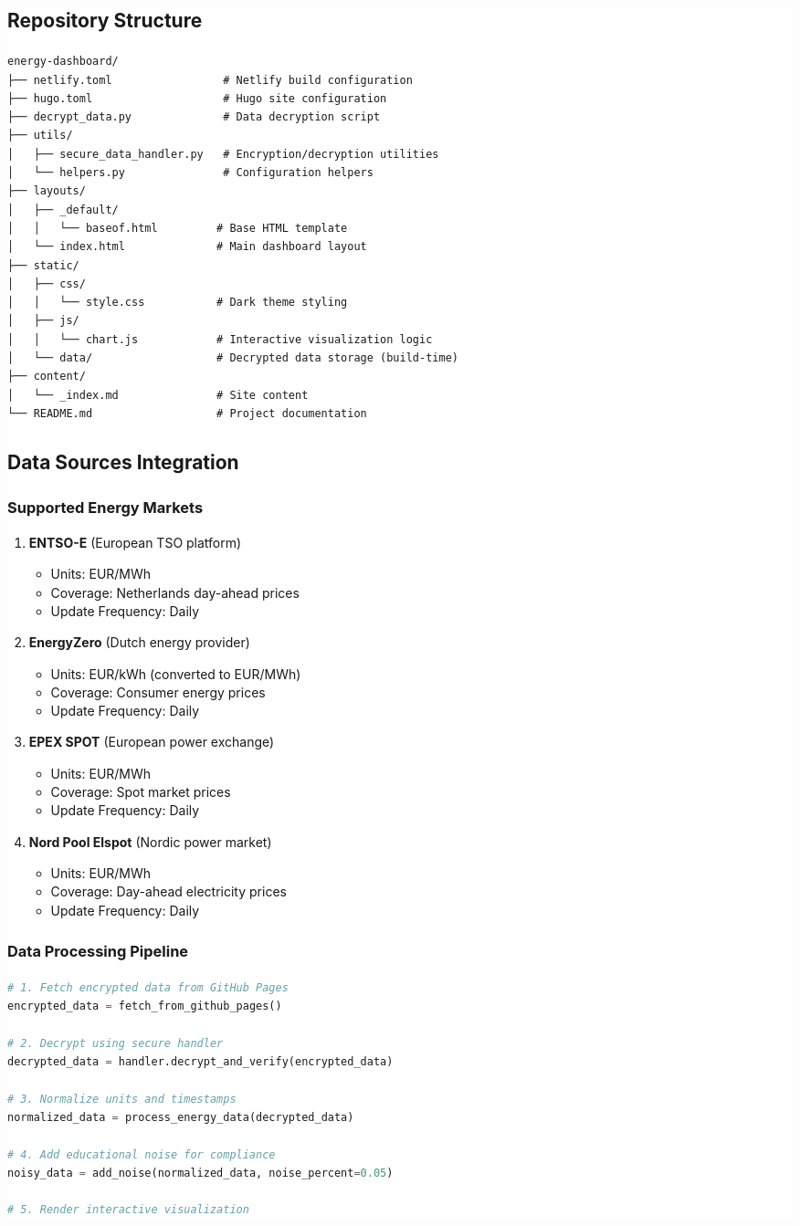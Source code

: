 ## Repository Structure

```
energy-dashboard/
├── netlify.toml                 # Netlify build configuration
├── hugo.toml                    # Hugo site configuration
├── decrypt_data.py              # Data decryption script
├── utils/
│   ├── secure_data_handler.py   # Encryption/decryption utilities
│   └── helpers.py               # Configuration helpers
├── layouts/
│   ├── _default/
│   │   └── baseof.html         # Base HTML template
│   └── index.html              # Main dashboard layout
├── static/
│   ├── css/
│   │   └── style.css           # Dark theme styling
│   ├── js/
│   │   └── chart.js            # Interactive visualization logic
│   └── data/                   # Decrypted data storage (build-time)
├── content/
│   └── _index.md               # Site content
└── README.md                   # Project documentation
```

## Data Sources Integration

### Supported Energy Markets
1. **ENTSO-E** (European TSO platform)
   - Units: EUR/MWh
   - Coverage: Netherlands day-ahead prices
   - Update Frequency: Daily

2. **EnergyZero** (Dutch energy provider)
   - Units: EUR/kWh (converted to EUR/MWh)
   - Coverage: Consumer energy prices
   - Update Frequency: Daily

3. **EPEX SPOT** (European power exchange)
   - Units: EUR/MWh
   - Coverage: Spot market prices
   - Update Frequency: Daily

4. **Nord Pool Elspot** (Nordic power market)
   - Units: EUR/MWh
   - Coverage: Day-ahead electricity prices
   - Update Frequency: Daily

### Data Processing Pipeline

```python
# 1. Fetch encrypted data from GitHub Pages
encrypted_data = fetch_from_github_pages()

# 2. Decrypt using secure handler
decrypted_data = handler.decrypt_and_verify(encrypted_data)

# 3. Normalize units and timestamps
normalized_data = process_energy_data(decrypted_data)

# 4. Add educational noise for compliance
noisy_data = add_noise(normalized_data, noise_percent=0.05)

# 5. Render interactive visualization
```